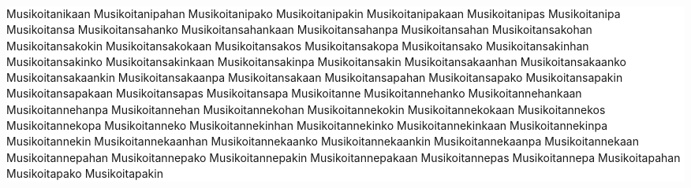 Musikoitanikaan
Musikoitanipahan
Musikoitanipako
Musikoitanipakin
Musikoitanipakaan
Musikoitanipas
Musikoitanipa
Musikoitansa
Musikoitansahanko
Musikoitansahankaan
Musikoitansahanpa
Musikoitansahan
Musikoitansakohan
Musikoitansakokin
Musikoitansakokaan
Musikoitansakos
Musikoitansakopa
Musikoitansako
Musikoitansakinhan
Musikoitansakinko
Musikoitansakinkaan
Musikoitansakinpa
Musikoitansakin
Musikoitansakaanhan
Musikoitansakaanko
Musikoitansakaankin
Musikoitansakaanpa
Musikoitansakaan
Musikoitansapahan
Musikoitansapako
Musikoitansapakin
Musikoitansapakaan
Musikoitansapas
Musikoitansapa
Musikoitanne
Musikoitannehanko
Musikoitannehankaan
Musikoitannehanpa
Musikoitannehan
Musikoitannekohan
Musikoitannekokin
Musikoitannekokaan
Musikoitannekos
Musikoitannekopa
Musikoitanneko
Musikoitannekinhan
Musikoitannekinko
Musikoitannekinkaan
Musikoitannekinpa
Musikoitannekin
Musikoitannekaanhan
Musikoitannekaanko
Musikoitannekaankin
Musikoitannekaanpa
Musikoitannekaan
Musikoitannepahan
Musikoitannepako
Musikoitannepakin
Musikoitannepakaan
Musikoitannepas
Musikoitannepa
Musikoitapahan
Musikoitapako
Musikoitapakin
